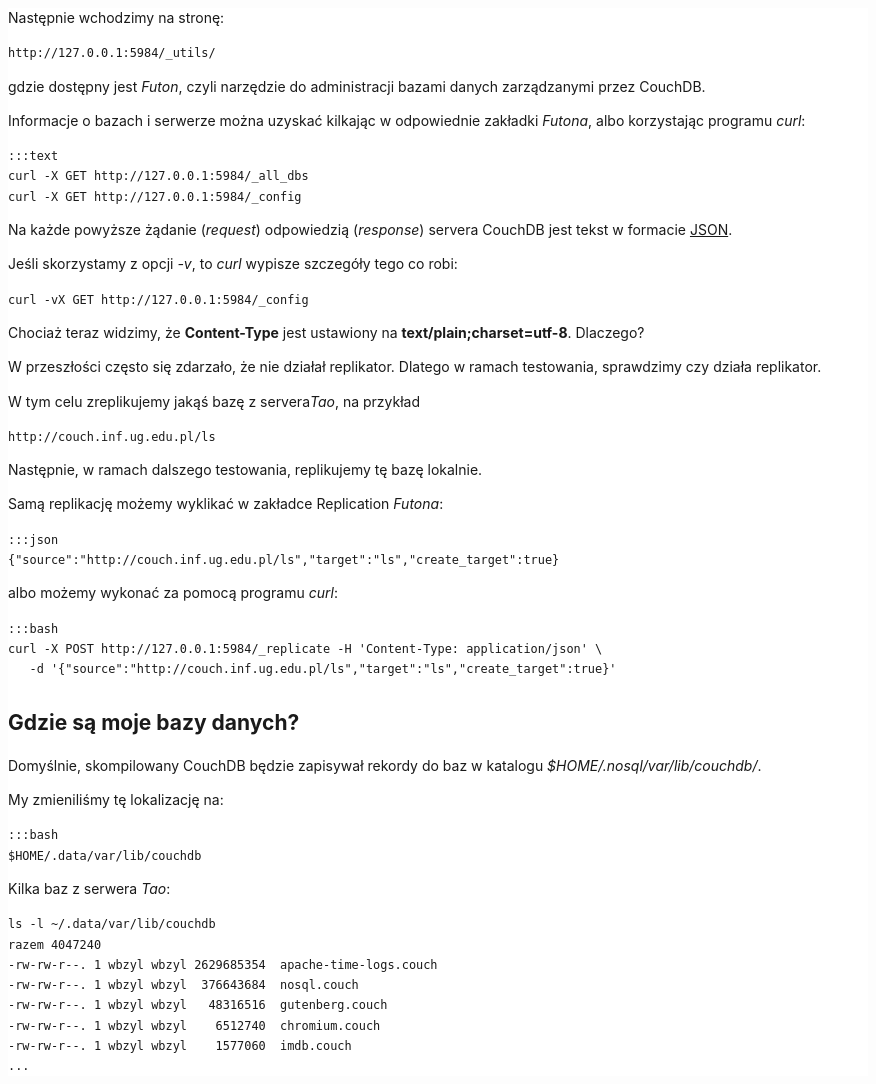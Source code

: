 Następnie wchodzimy na stronę:

    http://127.0.0.1:5984/_utils/

gdzie dostępny jest *Futon*, czyli narzędzie do administracji bazami
danych zarządzanymi przez CouchDB.

Informacje o bazach i serwerze można uzyskać kilkając w odpowiednie zakładki
*Futona*, albo korzystając programu *curl*:

    :::text
    curl -X GET http://127.0.0.1:5984/_all_dbs
    curl -X GET http://127.0.0.1:5984/_config

Na każde powyższe żądanie (*request*) odpowiedzią (*response*) servera CouchDB
jest tekst w formacie [JSON][json].

Jeśli skorzystamy z opcji *-v*, to *curl* wypisze szczegóły tego co robi:

    curl -vX GET http://127.0.0.1:5984/_config

Chociaż teraz widzimy, że **Content-Type** jest ustawiony na
**text/plain;charset=utf-8**.  Dlaczego?

W przeszłości często się zdarzało, że nie działał replikator.
Dlatego w ramach testowania, sprawdzimy czy działa replikator.

W tym celu zreplikujemy jakąś bazę z servera*Tao*, na przykład

    http://couch.inf.ug.edu.pl/ls

Następnie, w ramach dalszego testowania, replikujemy tę bazę lokalnie.

Samą replikację możemy wyklikać w zakładce Replication *Futona*:

    :::json
    {"source":"http://couch.inf.ug.edu.pl/ls","target":"ls","create_target":true}

albo możemy wykonać za pomocą programu *curl*:

    :::bash
    curl -X POST http://127.0.0.1:5984/_replicate -H 'Content-Type: application/json' \
       -d '{"source":"http://couch.inf.ug.edu.pl/ls","target":"ls","create_target":true}'


## Gdzie są moje bazy danych?

Domyślnie, skompilowany CouchDB będzie zapisywał rekordy
do baz w katalogu *$HOME/.nosql/var/lib/couchdb/*.

My zmieniliśmy tę lokalizację na:

    :::bash
    $HOME/.data/var/lib/couchdb

Kilka baz z serwera *Tao*:

    ls -l ~/.data/var/lib/couchdb
    razem 4047240
    -rw-rw-r--. 1 wbzyl wbzyl 2629685354  apache-time-logs.couch
    -rw-rw-r--. 1 wbzyl wbzyl  376643684  nosql.couch
    -rw-rw-r--. 1 wbzyl wbzyl   48316516  gutenberg.couch
    -rw-rw-r--. 1 wbzyl wbzyl    6512740  chromium.couch
    -rw-rw-r--. 1 wbzyl wbzyl    1577060  imdb.couch
    ...


[json]: http://www.json.org/ "JSON"
[couchdb]: http://guide.couchdb.org/ "CouchDB: The Definitive Guide"
[couchdb wiki]: http://wiki.apache.org/couchdb/ "Couchdb Wiki"
[document-oriented database]: http://en.wikipedia.org/wiki/Document-oriented_database "Document-oriented database"
[map-reduce]: http://en.wikipedia.org/wiki/MapReduce "MapReduce"
[mongodb-light]: http://www.engineyard.com/blog/2009/mongodb-a-light-in-the-darkness-key-value-stores-part-5/ "A Light in the Darkness"
[mongodb-blog]: http://blog.mongodb.org/ "MongoDB Blog"
[mongodb]: http://www.engineyard.com/blog/2009/mongodb-a-light-in-the-darkness-key-value-stores-part-5/ "A Light in the Darkness"
[mongodb ruby]: "http://github.com/mongodb/mongo-ruby-driver" "Ruby driver for the 10gen MongoDB"
[redis]: http://www.engineyard.com/blog/2009/key-value-stores-for-ruby-part-4-to-redis-or-not-to-redis/ "Redis or not…"
[ohm]: http://ohm.keyvalue.org/ "Object-Hash Mapping for Redis"
[redis-or-not]: http://www.engineyard.com/blog/2009/key-value-stores-for-ruby-part-4-to-redis-or-not-to-redis/ "Redis orn not…"